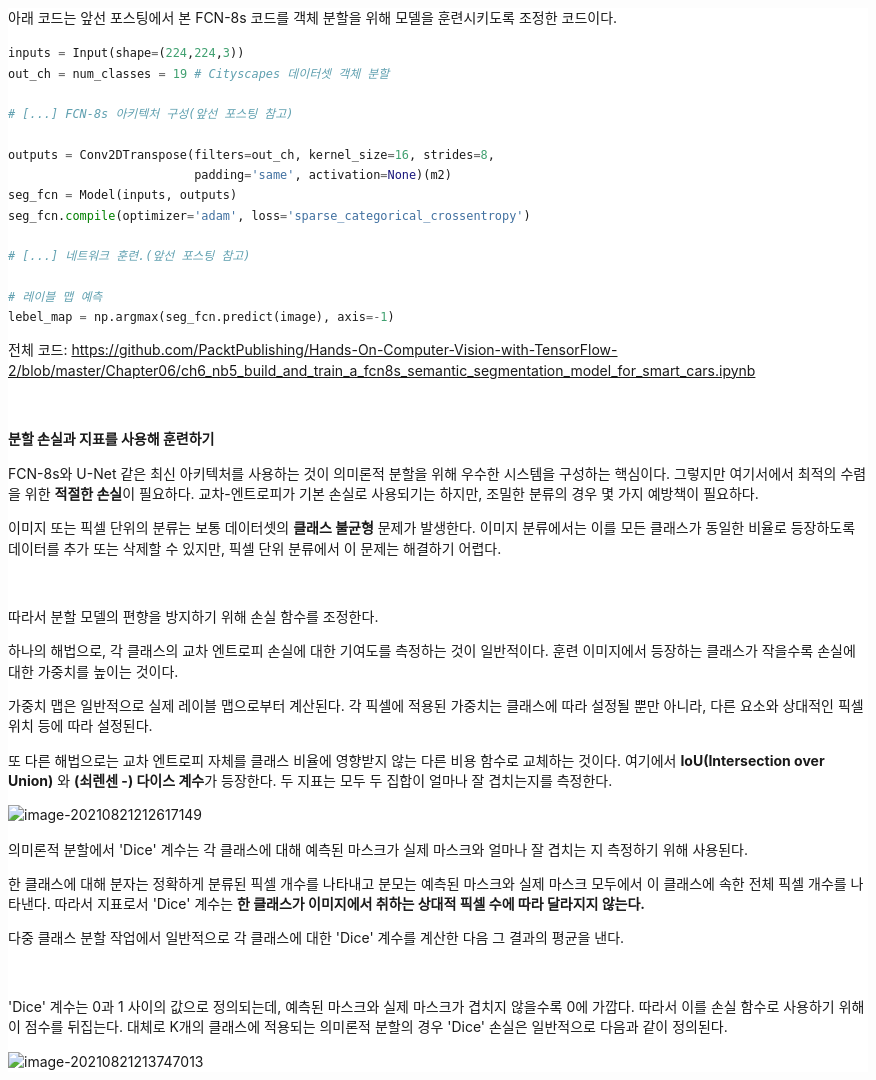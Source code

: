 아래 코드는 앞선 포스팅에서 본 FCN-8s 코드를 객체 분할을 위해 모델을 훈련시키도록 조정한 코드이다. 

```python
inputs = Input(shape=(224,224,3))
out_ch = num_classes = 19 # Cityscapes 데이터셋 객체 분할

# [...] FCN-8s 아키텍처 구성(앞선 포스팅 참고)

outputs = Conv2DTranspose(filters=out_ch, kernel_size=16, strides=8, 
                          padding='same', activation=None)(m2)
seg_fcn = Model(inputs, outputs)
seg_fcn.compile(optimizer='adam', loss='sparse_categorical_crossentropy')

# [...] 네트워크 훈련.(앞선 포스팅 참고)

# 레이블 맵 예측
lebel_map = np.argmax(seg_fcn.predict(image), axis=-1)
```

전체 코드: https://github.com/PacktPublishing/Hands-On-Computer-Vision-with-TensorFlow-2/blob/master/Chapter06/ch6_nb5_build_and_train_a_fcn8s_semantic_segmentation_model_for_smart_cars.ipynb

<br>

**분할 손실과 지표를 사용해 훈련하기**

FCN-8s와 U-Net 같은 최신 아키텍처를 사용하는 것이 의미론적 분할을 위해 우수한 시스템을 구성하는 핵심이다. 그렇지만 여기서에서 최적의 수렴을 위한 **적절한 손실**이 필요하다. 교차-엔트로피가 기본 손실로 사용되기는 하지만, 조밀한 분류의 경우 몇 가지 예방책이 필요하다. 

이미지 또는 픽셀 단위의 분류는 보통 데이터셋의 **클래스 불균형** 문제가 발생한다. 이미지 분류에서는 이를 모든 클래스가 동일한 비율로 등장하도록 데이터를 추가 또는 삭제할 수 있지만, 픽셀 단위 분류에서 이 문제는 해결하기 어렵다. 

<br>

따라서 분할 모델의 편향을 방지하기 위해 손실 함수를 조정한다. 

하나의 해법으로, 각 클래스의 교차 엔트로피 손실에 대한 기여도를 측정하는 것이 일반적이다. 훈련 이미지에서 등장하는 클래스가 작을수록 손실에 대한 가중치를 높이는 것이다. 

가중치 맵은 일반적으로 실제 레이블 맵으로부터 계산된다. 각 픽셀에 적용된 가중치는 클래스에 따라 설정될 뿐만 아니라, 다른 요소와 상대적인 픽셀 위치 등에 따라 설정된다. 

또 다른 해법으로는 교차 엔트로피 자체를 클래스 비율에 영향받지 않는 다른 비용 함수로 교체하는 것이다. 여기에서 **IoU(Intersection over Union)** 와 **(쇠렌센 -) 다이스 계수**가 등장한다. 두 지표는 모두 두 집합이 얼마나 잘 겹치는지를 측정한다. 

![image-20210821212617149](https://user-images.githubusercontent.com/70505378/130324272-1ca0a0e5-29c9-424c-8647-c60e4def636a.png)

의미론적 분할에서 'Dice'  계수는 각 클래스에 대해 예측된 마스크가 실제 마스크와 얼마나 잘 겹치는 지 측정하기 위해 사용된다. 

한 클래스에 대해 분자는 정확하게 분류된 픽셀 개수를 나타내고 분모는 예측된 마스크와 실제 마스크 모두에서 이 클래스에 속한 전체 픽셀 개수를 나타낸다. 따라서 지표로서 'Dice' 계수는 **한 클래스가 이미지에서 취하는 상대적 픽셀 수에 따라 달라지지 않는다.**

다중 클래스 분할 작업에서 일반적으로 각 클래스에 대한 'Dice' 계수를 계산한 다음 그 결과의 평균을 낸다. 

<br>

'Dice' 계수는 0과 1 사이의 값으로 정의되는데, 예측된 마스크와 실제 마스크가 겹치지 않을수록 0에 가깝다. 따라서 이를 손실 함수로 사용하기 위해 이 점수를 뒤집는다. 대체로 K개의 클래스에 적용되는 의미론적 분할의 경우 'Dice' 손실은 일반적으로 다음과 같이 정의된다. 

![image-20210821213747013](https://user-images.githubusercontent.com/70505378/130324288-b6cdb753-1878-4acf-981e-5e3678492823.png)
